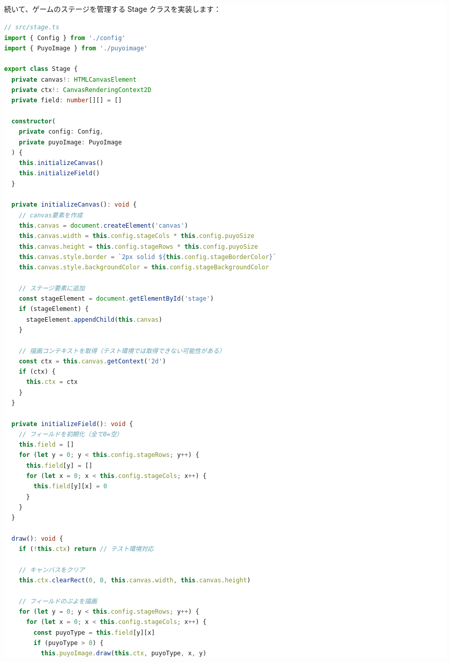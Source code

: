 続いて、ゲームのステージを管理する Stage クラスを実装します：

```typescript
// src/stage.ts
import { Config } from './config'
import { PuyoImage } from './puyoimage'

export class Stage {
  private canvas!: HTMLCanvasElement
  private ctx!: CanvasRenderingContext2D
  private field: number[][] = []

  constructor(
    private config: Config,
    private puyoImage: PuyoImage
  ) {
    this.initializeCanvas()
    this.initializeField()
  }

  private initializeCanvas(): void {
    // canvas要素を作成
    this.canvas = document.createElement('canvas')
    this.canvas.width = this.config.stageCols * this.config.puyoSize
    this.canvas.height = this.config.stageRows * this.config.puyoSize
    this.canvas.style.border = `2px solid ${this.config.stageBorderColor}`
    this.canvas.style.backgroundColor = this.config.stageBackgroundColor

    // ステージ要素に追加
    const stageElement = document.getElementById('stage')
    if (stageElement) {
      stageElement.appendChild(this.canvas)
    }

    // 描画コンテキストを取得（テスト環境では取得できない可能性がある）
    const ctx = this.canvas.getContext('2d')
    if (ctx) {
      this.ctx = ctx
    }
  }

  private initializeField(): void {
    // フィールドを初期化（全て0=空）
    this.field = []
    for (let y = 0; y < this.config.stageRows; y++) {
      this.field[y] = []
      for (let x = 0; x < this.config.stageCols; x++) {
        this.field[y][x] = 0
      }
    }
  }

  draw(): void {
    if (!this.ctx) return // テスト環境対応

    // キャンバスをクリア
    this.ctx.clearRect(0, 0, this.canvas.width, this.canvas.height)

    // フィールドのぷよを描画
    for (let y = 0; y < this.config.stageRows; y++) {
      for (let x = 0; x < this.config.stageCols; x++) {
        const puyoType = this.field[y][x]
        if (puyoType > 0) {
          this.puyoImage.draw(this.ctx, puyoType, x, y)
```